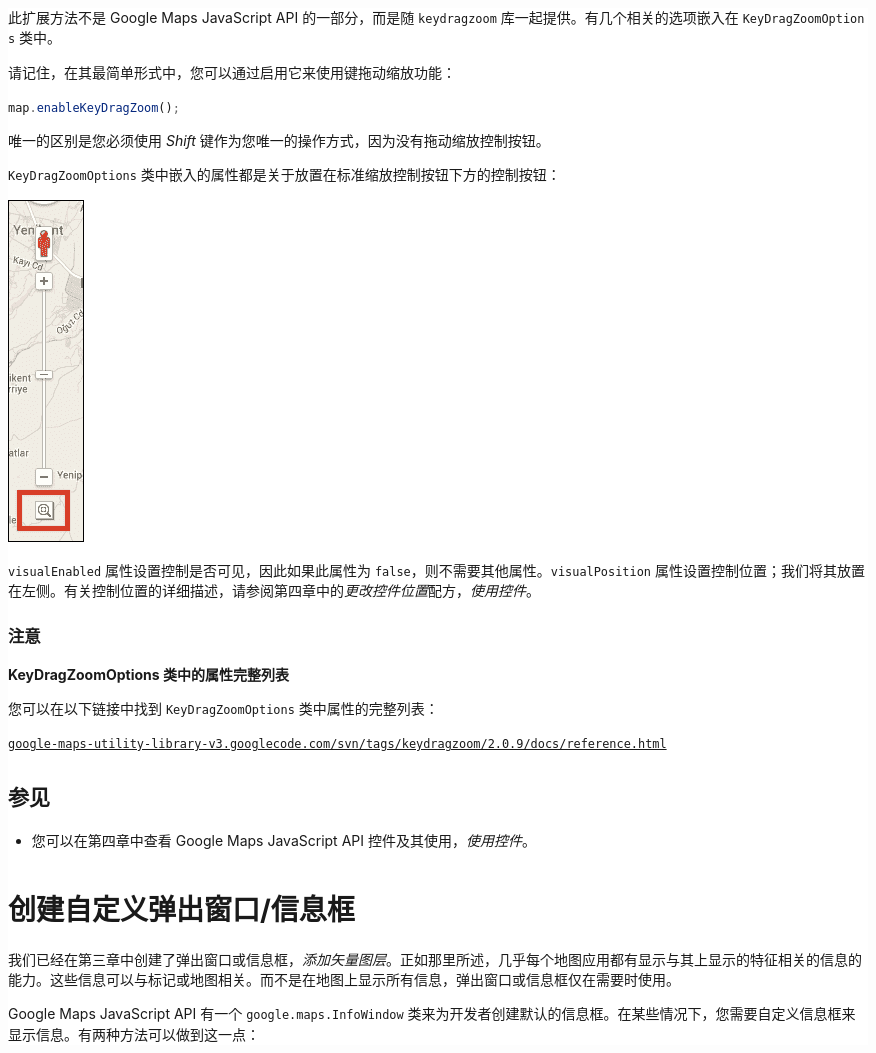 此扩展方法不是 Google Maps JavaScript API 的一部分，而是随 `keydragzoom` 库一起提供。有几个相关的选项嵌入在 `KeyDragZoomOptions` 类中。

请记住，在其最简单形式中，您可以通过启用它来使用键拖动缩放功能：

```js
map.enableKeyDragZoom();
```

唯一的区别是您必须使用 *Shift* 键作为您唯一的操作方式，因为没有拖动缩放控制按钮。

`KeyDragZoomOptions` 类中嵌入的属性都是关于放置在标准缩放控制按钮下方的控制按钮：

![如何工作...](img/8825OT_06_18.jpg)

`visualEnabled` 属性设置控制是否可见，因此如果此属性为 `false`，则不需要其他属性。`visualPosition` 属性设置控制位置；我们将其放置在左侧。有关控制位置的详细描述，请参阅第四章中的*更改控件位置*配方，*使用控件*。

### 注意

**KeyDragZoomOptions 类中的属性完整列表**

您可以在以下链接中找到 `KeyDragZoomOptions` 类中属性的完整列表：

[`google-maps-utility-library-v3.googlecode.com/svn/tags/keydragzoom/2.0.9/docs/reference.html`](http://google-maps-utility-library-v3.googlecode.com/svn/tags/keydragzoom/2.0.9/docs/reference.html)

## 参见

+   您可以在第四章中查看 Google Maps JavaScript API 控件及其使用，*使用控件*。

# 创建自定义弹出窗口/信息框

我们已经在第三章中创建了弹出窗口或信息框，*添加矢量图层*。正如那里所述，几乎每个地图应用都有显示与其上显示的特征相关的信息的能力。这些信息可以与标记或地图相关。而不是在地图上显示所有信息，弹出窗口或信息框仅在需要时使用。

Google Maps JavaScript API 有一个 `google.maps.InfoWindow` 类来为开发者创建默认的信息框。在某些情况下，您需要自定义信息框来显示信息。有两种方法可以做到这一点：
